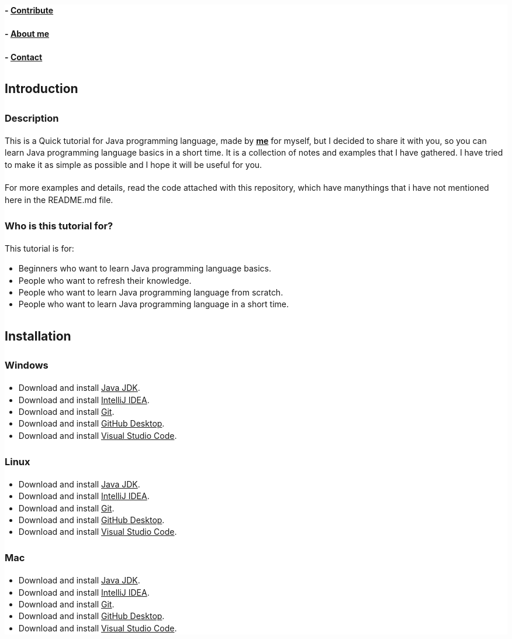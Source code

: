 #### - [Contribute](#contribute)
#### - [About me](#about)
#### - [Contact](#contact)



## Introduction

### Description
This is a Quick tutorial for Java programming language, made by **[me](https://github.com/yassermessahli)** for myself,
but I decided to share it with you, so you can learn Java programming language basics in a short time.
It is a collection of notes and examples that I have gathered.
I have tried to make it as simple as possible and I hope it will be useful for you.
####
For more examples and details, read the code attached with this repository, which have manythings that i have not mentioned here in the README.md file.

### Who is this tutorial for?
This tutorial is for:
- Beginners who want to learn Java programming language basics.
- People who want to refresh their knowledge.
- People who want to learn Java programming language from scratch.
- People who want to learn Java programming language in a short time.

## Installation

### Windows

- Download and install [Java JDK](https://www.oracle.com/java/technologies/javase-downloads.html).
- Download and install [IntelliJ IDEA](https://www.jetbrains.com/idea/download/#section=windows).
- Download and install [Git](https://git-scm.com/download/win).
- Download and install [GitHub Desktop](https://desktop.github.com/).
- Download and install [Visual Studio Code](https://code.visualstudio.com/download).

### Linux

- Download and install [Java JDK](https://www.oracle.com/java/technologies/javase-downloads.html).
- Download and install [IntelliJ IDEA](https://www.jetbrains.com/idea/download/#section=linux).
- Download and install [Git](https://git-scm.com/download/linux).
- Download and install [GitHub Desktop](https://desktop.github.com/).
- Download and install [Visual Studio Code](https://code.visualstudio.com/download).

### Mac

- Download and install [Java JDK](https://www.oracle.com/java/technologies/javase-downloads.html).
- Download and install [IntelliJ IDEA](https://www.jetbrains.com/idea/download/#section=mac).
- Download and install [Git](https://git-scm.com/download/mac).
- Download and install [GitHub Desktop](https://desktop.github.com/).
- Download and install [Visual Studio Code](https://code.visualstudio.com/download).
